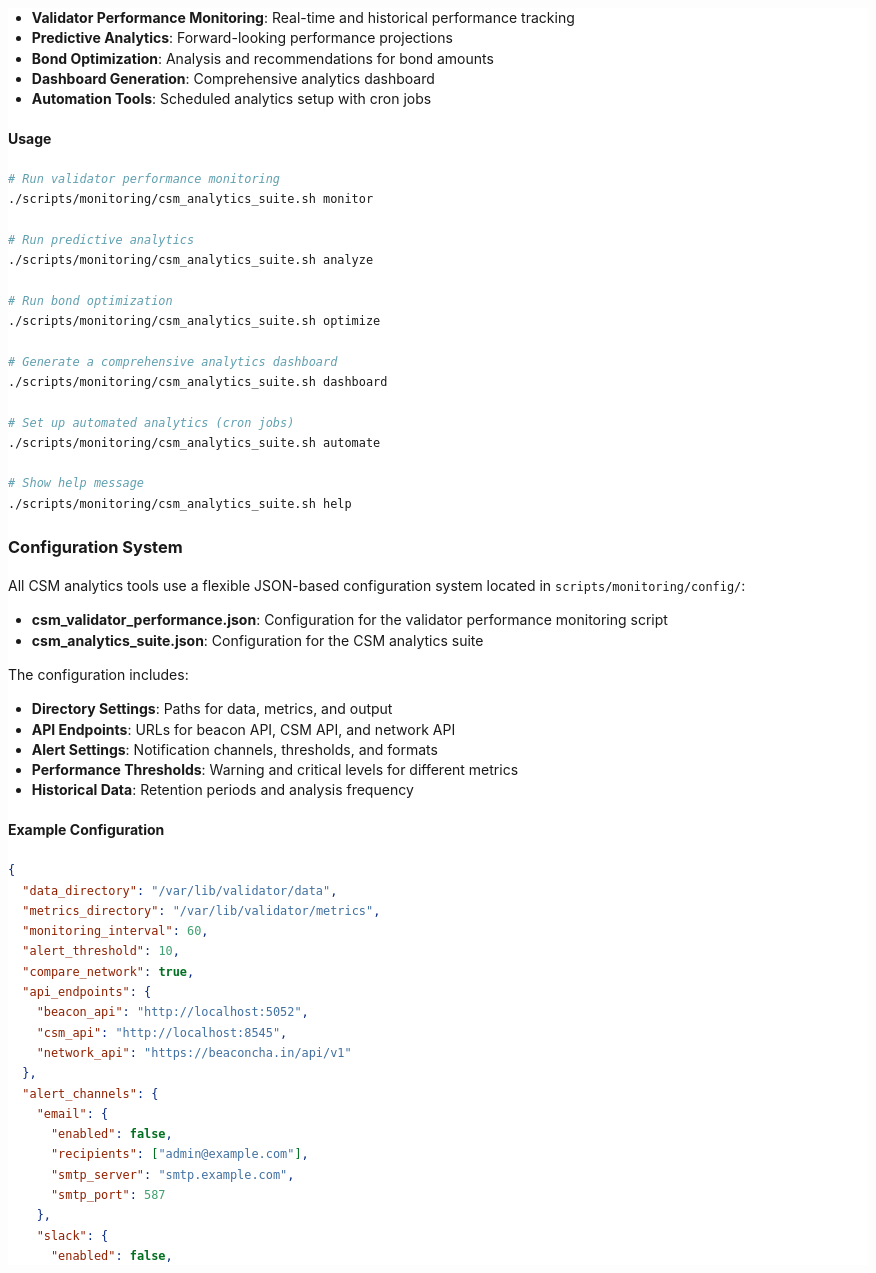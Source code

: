 - **Validator Performance Monitoring**: Real-time and historical performance tracking
- **Predictive Analytics**: Forward-looking performance projections
- **Bond Optimization**: Analysis and recommendations for bond amounts
- **Dashboard Generation**: Comprehensive analytics dashboard
- **Automation Tools**: Scheduled analytics setup with cron jobs

#### Usage

```bash
# Run validator performance monitoring
./scripts/monitoring/csm_analytics_suite.sh monitor

# Run predictive analytics
./scripts/monitoring/csm_analytics_suite.sh analyze

# Run bond optimization
./scripts/monitoring/csm_analytics_suite.sh optimize

# Generate a comprehensive analytics dashboard
./scripts/monitoring/csm_analytics_suite.sh dashboard

# Set up automated analytics (cron jobs)
./scripts/monitoring/csm_analytics_suite.sh automate

# Show help message
./scripts/monitoring/csm_analytics_suite.sh help
```

### Configuration System

All CSM analytics tools use a flexible JSON-based configuration system located in `scripts/monitoring/config/`:

- **csm_validator_performance.json**: Configuration for the validator performance monitoring script
- **csm_analytics_suite.json**: Configuration for the CSM analytics suite

The configuration includes:

- **Directory Settings**: Paths for data, metrics, and output
- **API Endpoints**: URLs for beacon API, CSM API, and network API
- **Alert Settings**: Notification channels, thresholds, and formats
- **Performance Thresholds**: Warning and critical levels for different metrics
- **Historical Data**: Retention periods and analysis frequency

#### Example Configuration

```json
{
  "data_directory": "/var/lib/validator/data",
  "metrics_directory": "/var/lib/validator/metrics",
  "monitoring_interval": 60,
  "alert_threshold": 10,
  "compare_network": true,
  "api_endpoints": {
    "beacon_api": "http://localhost:5052",
    "csm_api": "http://localhost:8545",
    "network_api": "https://beaconcha.in/api/v1"
  },
  "alert_channels": {
    "email": {
      "enabled": false,
      "recipients": ["admin@example.com"],
      "smtp_server": "smtp.example.com",
      "smtp_port": 587
    },
    "slack": {
      "enabled": false,
```